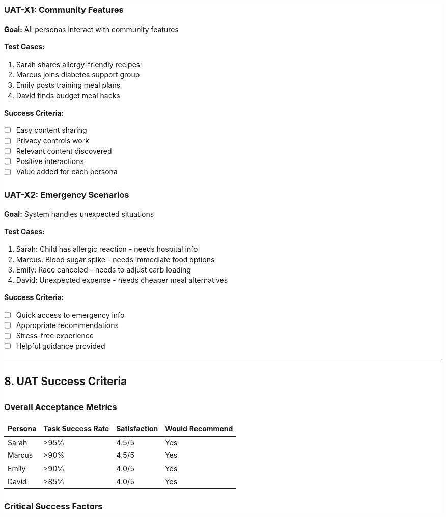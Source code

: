 ### UAT-X1: Community Features

**Goal:** All personas interact with community features

**Test Cases:**

1. Sarah shares allergy-friendly recipes
2. Marcus joins diabetes support group
3. Emily posts training meal plans
4. David finds budget meal hacks

**Success Criteria:**

- [ ] Easy content sharing
- [ ] Privacy controls work
- [ ] Relevant content discovered
- [ ] Positive interactions
- [ ] Value added for each persona

### UAT-X2: Emergency Scenarios

**Goal:** System handles unexpected situations

**Test Cases:**

1. Sarah: Child has allergic reaction - needs hospital info
2. Marcus: Blood sugar spike - needs immediate food options
3. Emily: Race canceled - needs to adjust carb loading
4. David: Unexpected expense - needs cheaper meal alternatives

**Success Criteria:**

- [ ] Quick access to emergency info
- [ ] Appropriate recommendations
- [ ] Stress-free experience
- [ ] Helpful guidance provided

---

## 8. UAT Success Criteria

### Overall Acceptance Metrics

| Persona | Task Success Rate | Satisfaction | Would Recommend |
| ------- | ----------------- | ------------ | --------------- |
| Sarah   | >95%              | 4.5/5        | Yes             |
| Marcus  | >90%              | 4.5/5        | Yes             |
| Emily   | >90%              | 4.0/5        | Yes             |
| David   | >85%              | 4.0/5        | Yes             |

### Critical Success Factors
